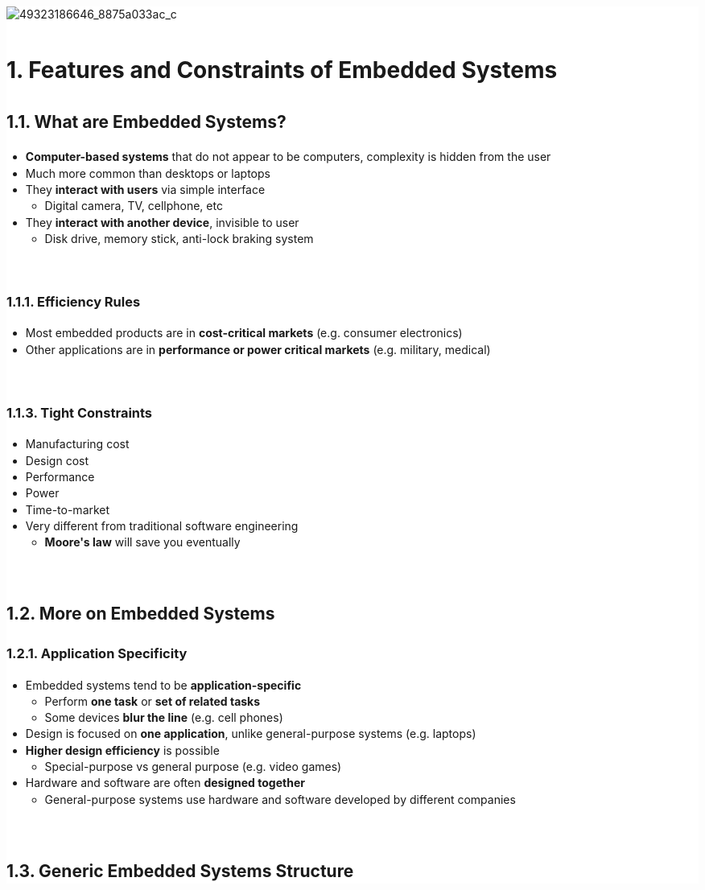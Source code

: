 ![49323186646_8875a033ac_c](https://user-images.githubusercontent.com/61633137/103147296-6b412f80-4797-11eb-968e-a0152fcb809c.jpg)

# 1. Features and Constraints of Embedded Systems

## 1.1. What are Embedded Systems?

- __Computer-based systems__ that do not appear to be computers, complexity is hidden from the user
- Much more common than desktops or laptops
- They __interact with users__ via simple interface
  - Digital camera, TV, cellphone, etc
- They __interact with another device__, invisible to user
  - Disk drive, memory stick, anti-lock braking system

<br>

### 1.1.1. Efficiency Rules

- Most embedded products are in __cost-critical markets__ (e.g. consumer electronics)
- Other applications are in __performance or power critical markets__ (e.g. military, medical)

<br>

### 1.1.3. Tight Constraints

- Manufacturing cost
- Design cost
- Performance
- Power
- Time-to-market
- Very different from traditional software engineering
  - __Moore's law__ will save you eventually

<br>

## 1.2. More on Embedded Systems

### 1.2.1. Application Specificity

- Embedded systems tend to be __application-specific__
  - Perform __one task__ or __set of related tasks__
  - Some devices __blur the line__ (e.g. cell phones)
- Design is focused on __one application__, unlike general-purpose systems (e.g. laptops)
- __Higher design efficiency__ is possible
  - Special-purpose vs general purpose (e.g. video games)
- Hardware and software are often __designed together__
  - General-purpose systems use hardware and software developed by different companies

<br>

## 1.3. Generic Embedded Systems Structure
